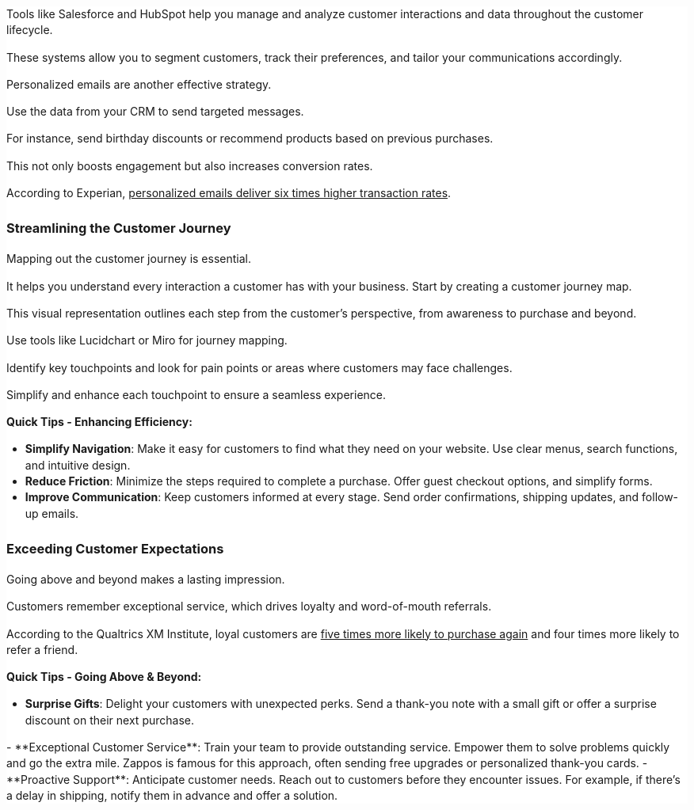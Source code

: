 Tools like Salesforce and HubSpot help you manage and analyze customer interactions and data throughout the customer lifecycle. 

These systems allow you to segment customers, track their preferences, and tailor your communications accordingly.

Personalized emails are another effective strategy.

Use the data from your CRM to send targeted messages. 

For instance, send birthday discounts or recommend products based on previous purchases. 

This not only boosts engagement but also increases conversion rates. 

According to Experian, <a href="https://www.experian.com/blogs/insights/annual-study-analyzes-e-mail-marketing-trends/" target="_blank">personalized emails deliver six times higher transaction rates</a>.

### Streamlining the Customer Journey

Mapping out the customer journey is essential. 

It helps you understand every interaction a customer has with your business. Start by creating a customer journey map. 

This visual representation outlines each step from the customer’s perspective, from awareness to purchase and beyond.

Use tools like Lucidchart or Miro for journey mapping. 

Identify key touchpoints and look for pain points or areas where customers may face challenges. 

Simplify and enhance each touchpoint to ensure a seamless experience.

**Quick Tips - Enhancing Efficiency:**
- **Simplify Navigation**: Make it easy for customers to find what they need on your website. Use clear menus, search functions, and intuitive design.
- **Reduce Friction**: Minimize the steps required to complete a purchase. Offer guest checkout options, and simplify forms.
- **Improve Communication**: Keep customers informed at every stage. Send order confirmations, shipping updates, and follow-up emails.

### Exceeding Customer Expectations

Going above and beyond makes a lasting impression. 

Customers remember exceptional service, which drives loyalty and word-of-mouth referrals. 

According to the Qualtrics XM Institute, loyal customers are <a href="https://www.xminstitute.com/research/global-roi-cx-2024/" target="_blank">five times more likely to purchase again</a> and four times more likely to refer a friend.

**Quick Tips - Going Above & Beyond:**
- **Surprise Gifts**: Delight your customers with unexpected perks. Send a thank-you note with a small gift or offer a surprise discount on their next purchase.
<a id="brand-identity"> 
- **Exceptional Customer Service**: Train your team to provide outstanding service. Empower them to solve problems quickly and go the extra mile. Zappos is famous for this approach, often sending free upgrades or personalized thank-you cards.
- **Proactive Support**: Anticipate customer needs. Reach out to customers before they encounter issues. For example, if there’s a delay in shipping, notify them in advance and offer a solution.
